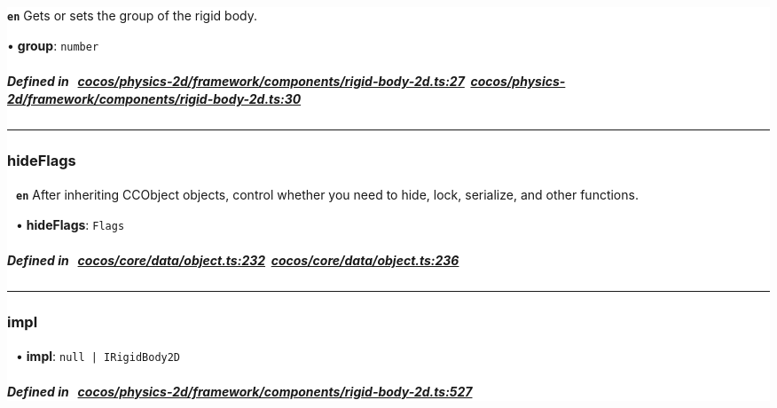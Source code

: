 


**`en`** 
Gets or sets the group of the rigid body.




•  **group**:
 ``number`` 
</div>

##### Defined in &nbsp;   [cocos/physics-2d/framework/components/rigid-body-2d.ts:27](https://github.com/cocos-creator/engine/blob/c7bf6b8a9/cocos/physics-2d/framework/components/rigid-body-2d.ts#L27)&nbsp;   [cocos/physics-2d/framework/components/rigid-body-2d.ts:30](https://github.com/cocos-creator/engine/blob/c7bf6b8a9/cocos/physics-2d/framework/components/rigid-body-2d.ts#L30)&nbsp;


___


### hideFlags
<div style="margin-left: 10px;">




**`en`** After inheriting CCObject objects, control whether you need to hide, lock, serialize, and other functions.




•  **hideFlags**:
 ``Flags`` 
</div>

##### Defined in &nbsp;   [cocos/core/data/object.ts:232](https://github.com/cocos-creator/engine/blob/c7bf6b8a9/cocos/core/data/object.ts#L232)&nbsp;   [cocos/core/data/object.ts:236](https://github.com/cocos-creator/engine/blob/c7bf6b8a9/cocos/core/data/object.ts#L236)&nbsp;


___


### impl
<div style="margin-left: 10px;">




•  **impl**:
 ``null | IRigidBody2D`` 
</div>

##### Defined in &nbsp;   [cocos/physics-2d/framework/components/rigid-body-2d.ts:527](https://github.com/cocos-creator/engine/blob/c7bf6b8a9/cocos/physics-2d/framework/components/rigid-body-2d.ts#L527)&nbsp;
